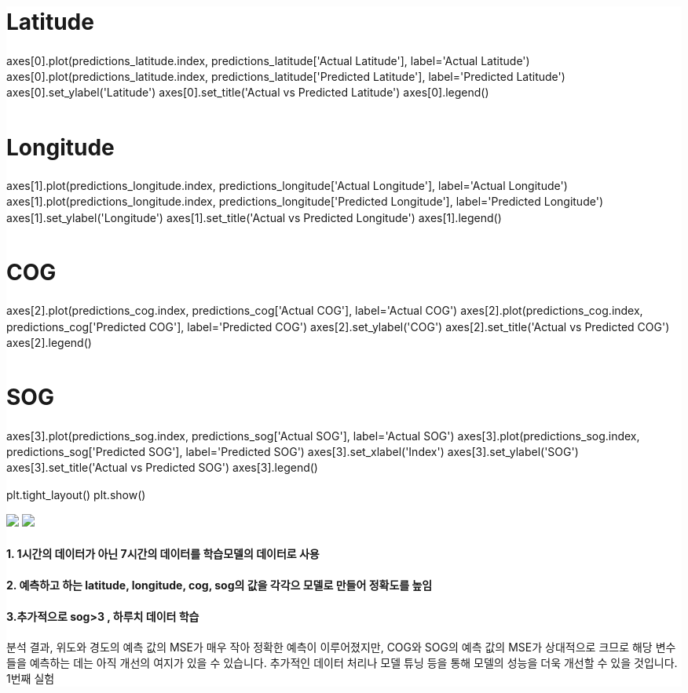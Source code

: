 # Latitude
axes[0].plot(predictions_latitude.index, predictions_latitude['Actual Latitude'], label='Actual Latitude')
axes[0].plot(predictions_latitude.index, predictions_latitude['Predicted Latitude'], label='Predicted Latitude')
axes[0].set_ylabel('Latitude')
axes[0].set_title('Actual vs Predicted Latitude')
axes[0].legend()

# Longitude
axes[1].plot(predictions_longitude.index, predictions_longitude['Actual Longitude'], label='Actual Longitude')
axes[1].plot(predictions_longitude.index, predictions_longitude['Predicted Longitude'], label='Predicted Longitude')
axes[1].set_ylabel('Longitude')
axes[1].set_title('Actual vs Predicted Longitude')
axes[1].legend()

# COG
axes[2].plot(predictions_cog.index, predictions_cog['Actual COG'], label='Actual COG')
axes[2].plot(predictions_cog.index, predictions_cog['Predicted COG'], label='Predicted COG')
axes[2].set_ylabel('COG')
axes[2].set_title('Actual vs Predicted COG')
axes[2].legend()

# SOG
axes[3].plot(predictions_sog.index, predictions_sog['Actual SOG'], label='Actual SOG')
axes[3].plot(predictions_sog.index, predictions_sog['Predicted SOG'], label='Predicted SOG')
axes[3].set_xlabel('Index')
axes[3].set_ylabel('SOG')
axes[3].set_title('Actual vs Predicted SOG')
axes[3].legend()

plt.tight_layout()
plt.show()

![](../data_image/06.15.PNG)
![]("D:\장우영\LOCALSEARCH\Ship_DA\DA\data_image\06.15.PNG")

#### 1. 1시간의 데이터가 아닌 7시간의 데이터를 학습모델의 데이터로 사용
#### 2. 예측하고 하는 latitude, longitude, cog, sog의 값을 각각으 모델로 만들어 정확도를 높임 
#### 3.추가적으로 sog>3 , 하루치 데이터 학습


분석 결과, 위도와 경도의 예측 값의 MSE가 매우 작아 정확한 예측이 이루어졌지만, COG와 SOG의 예측 값의 MSE가 상대적으로 크므로 해당 변수들을 예측하는 데는 아직 개선의 여지가 있을 수 있습니다. 추가적인 데이터 처리나 모델 튜닝 등을 통해 모델의 성능을 더욱 개선할 수 있을 것입니다.
1번째 실험 
